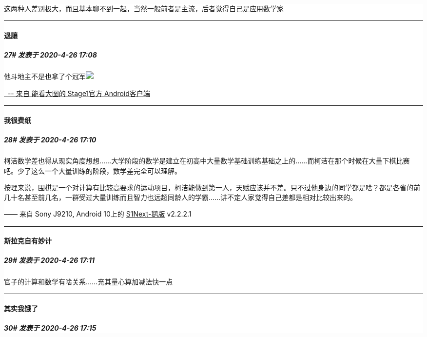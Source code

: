 这两种人差别极大，而且基本聊不到一起，当然一般前者是主流，后者觉得自己是应用数学家







-----

####  退讓  
##### 27#       发表于 2020-4-26 17:08




他斗地主不是也拿了个冠军<img src="https://static.saraba1st.com/image/smiley/face2017/019.png" referrerpolicy="no-referrer">

[  -- 来自 能看大图的 Stage1官方 Android客户端](https://www.coolapk.com/apk/140634)







-----

####  我很费纸  
##### 28#       发表于 2020-4-26 17:10




柯洁数学差也得从现实角度想想……大学阶段的数学是建立在初高中大量数学基础训练基础之上的……而柯洁在那个时候在大量下棋比赛吧。少了这么一个大量训练的阶段，数学差完全可以理解。

按理来说，围棋是一个对计算有比较高要求的运动项目，柯洁能做到第一人，天赋应该并不差。只不过他身边的同学都是啥？都是各省的前几十名甚至前几名，一群受过大量训练而且智力也远超同龄人的学霸……讲不定人家觉得自己差都是相对比较出来的。

—— 来自 Sony J9210, Android 10上的 [S1Next-鹅版](https://github.com/ykrank/S1-Next/releases) v2.2.2.1







-----

####  斯拉克自有妙计  
##### 29#       发表于 2020-4-26 17:11




官子的计算和数学有啥关系……充其量心算加减法快一点







-----

####  其实我饿了  
##### 30#       发表于 2020-4-26 17:15
